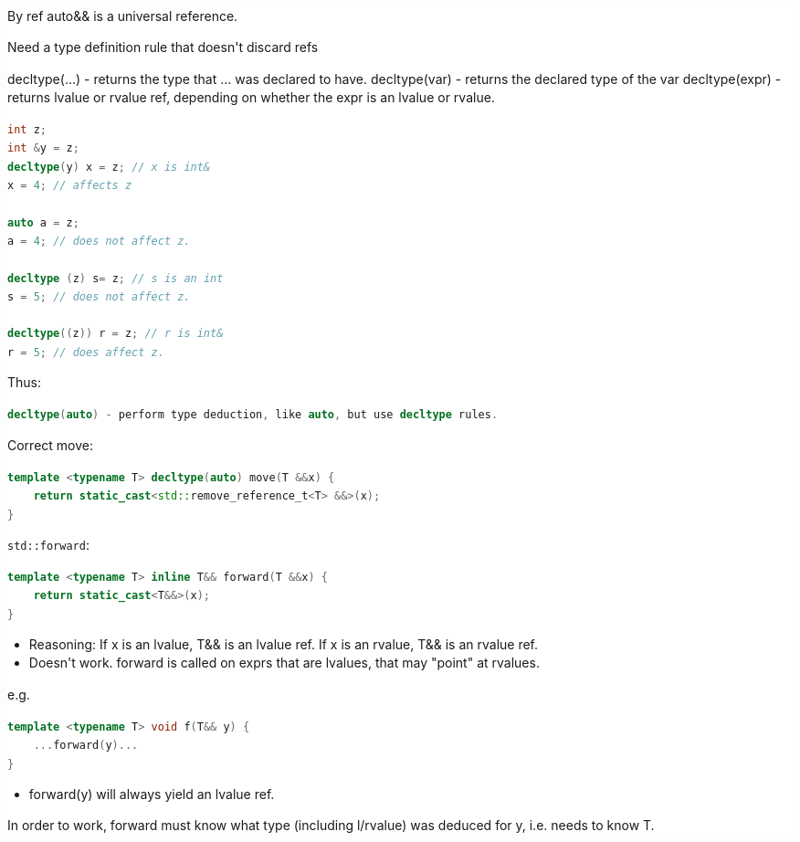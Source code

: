 By ref auto&& is a universal reference.

Need a type definition rule that doesn't discard refs

decltype(...) - returns the type that ... was declared to have.
decltype(var) - returns the declared type of the var
decltype(expr) - returns lvalue or rvalue ref, depending on whether the expr is an lvalue or rvalue.

```c++
int z;
int &y = z;
decltype(y) x = z; // x is int&
x = 4; // affects z

auto a = z;
a = 4; // does not affect z.

decltype (z) s= z; // s is an int
s = 5; // does not affect z.

decltype((z)) r = z; // r is int&
r = 5; // does affect z.
```

Thus:
```c++
decltype(auto) - perform type deduction, like auto, but use decltype rules.
```

Correct move:
```c++
template <typename T> decltype(auto) move(T &&x) {
    return static_cast<std::remove_reference_t<T> &&>(x);
}
```

`std::forward`:
```c++
template <typename T> inline T&& forward(T &&x) {
    return static_cast<T&&>(x);
}
```
- Reasoning: If x is an lvalue, T&& is an lvalue ref. If x is an rvalue, T&& is an rvalue ref.
- Doesn't work. forward is called on exprs that are lvalues, that may "point" at rvalues.

e.g.
```c++
template <typename T> void f(T&& y) {
    ...forward(y)...
}
```
- forward(y) will always yield an lvalue ref.

In order to work, forward must know what type (including l/rvalue) was deduced for y, i.e. needs to know T.
